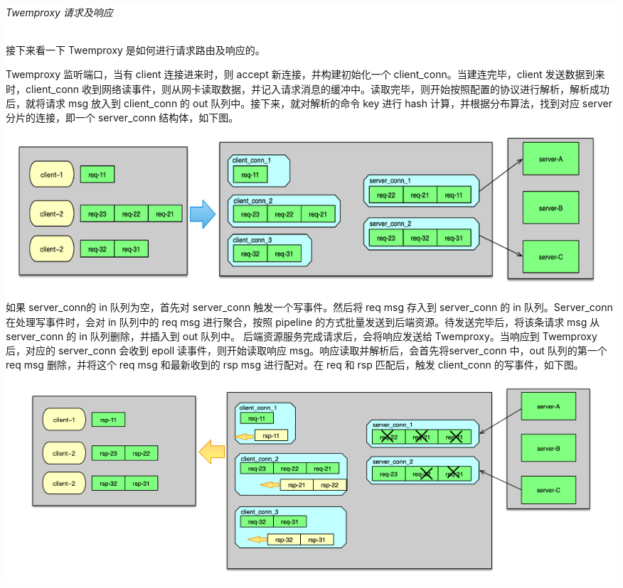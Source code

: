 ###### Twemproxy 请求及响应

接下来看一下 Twemproxy 是如何进行请求路由及响应的。

Twemproxy 监听端口，当有 client 连接进来时，则 accept
新连接，并构建初始化一个 client_conn。当建连完毕，client
发送数据到来时，client_conn
收到网络读事件，则从网卡读取数据，并记入请求消息的缓冲中。读取完毕，则开始按照配置的协议进行解析，解析成功后，就将请求
msg 放入到 client_conn 的 out 队列中。接下来，就对解析的命令 key 进行
hash 计算，并根据分布算法，找到对应 server 分片的连接，即一个
server_conn 结构体，如下图。

![img](assets/CgoB5l2lO3yAH925AAC54TkIVYU700.png)

如果 server_conn的 in 队列为空，首先对 server_conn
触发一个写事件。然后将 req msg 存入到 server_conn 的 in
队列。Server_conn 在处理写事件时，会对 in 队列中的 req msg
进行聚合，按照 pipeline
的方式批量发送到后端资源。待发送完毕后，将该条请求 msg 从 server_conn 的
in 队列删除，并插入到 out 队列中。
后端资源服务完成请求后，会将响应发送给 Twemproxy。当响应到 Twemproxy
后，对应的 server_conn 会收到 epoll 读事件，则开始读取响应
msg。响应读取并解析后，会首先将server_conn 中，out 队列的第一个 req msg
删除，并将这个 req msg 和最新收到的 rsp msg 进行配对。在 req 和 rsp
匹配后，触发 client_conn 的写事件，如下图。

![img](assets/CgotOV2lO3yAOj8dAAB6Uhh2F5U672.png)
